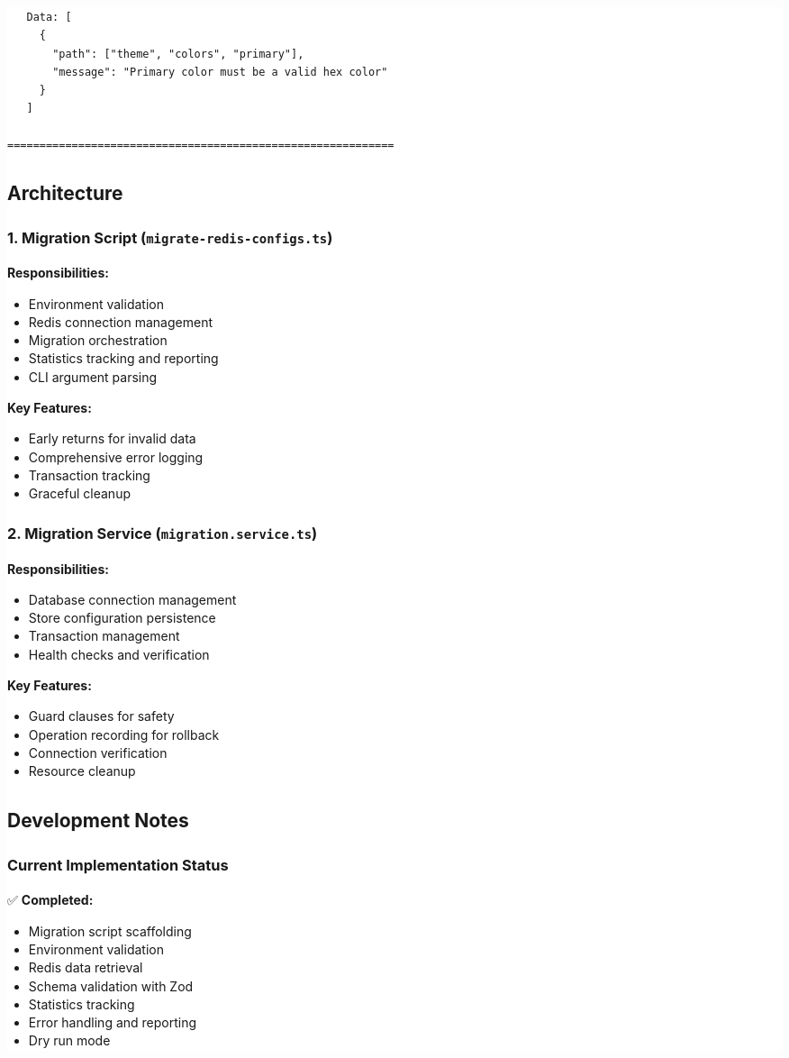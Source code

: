 ```
   Data: [
     {
       "path": ["theme", "colors", "primary"],
       "message": "Primary color must be a valid hex color"
     }
   ]

============================================================
```

## Architecture

### 1. Migration Script (`migrate-redis-configs.ts`)

**Responsibilities:**
- Environment validation
- Redis connection management
- Migration orchestration
- Statistics tracking and reporting
- CLI argument parsing

**Key Features:**
- Early returns for invalid data
- Comprehensive error logging
- Transaction tracking
- Graceful cleanup

### 2. Migration Service (`migration.service.ts`)

**Responsibilities:**
- Database connection management
- Store configuration persistence
- Transaction management
- Health checks and verification

**Key Features:**
- Guard clauses for safety
- Operation recording for rollback
- Connection verification
- Resource cleanup

## Development Notes

### Current Implementation Status

✅ **Completed:**
- Migration script scaffolding
- Environment validation
- Redis data retrieval
- Schema validation with Zod
- Statistics tracking
- Error handling and reporting
- Dry run mode
